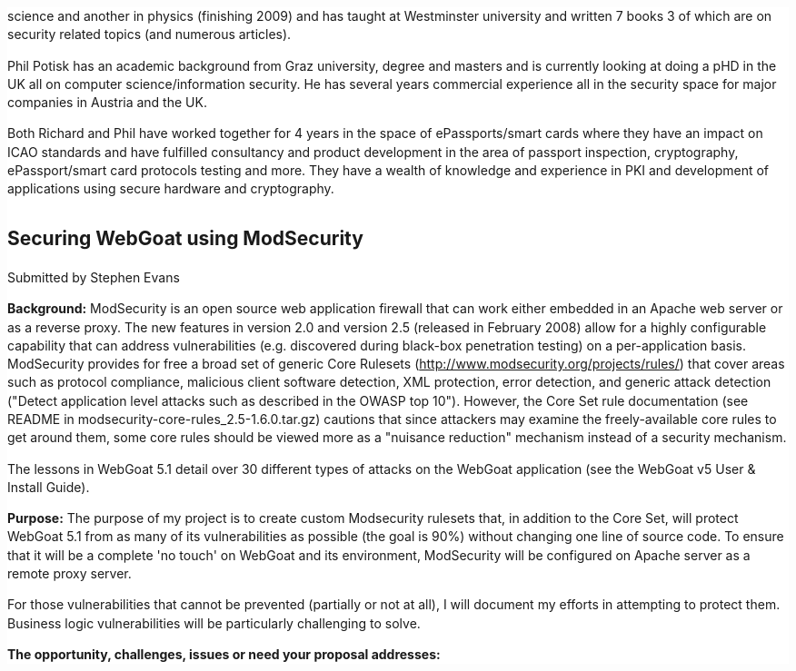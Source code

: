 science and another in physics (finishing 2009) and has taught at
Westminster university and written 7 books 3 of which are on security
related topics (and numerous articles).

Phil Potisk has an academic background from Graz university, degree and
masters and is currently looking at doing a pHD in the UK all on
computer science/information security. He has several years commercial
experience all in the security space for major companies in Austria and
the UK.

Both Richard and Phil have worked together for 4 years in the space of
ePassports/smart cards where they have an impact on ICAO standards and
have fulfilled consultancy and product development in the area of
passport inspection, cryptography, ePassport/smart card protocols
testing and more. They have a wealth of knowledge and experience in PKI
and development of applications using secure hardware and cryptography.

## Securing WebGoat using ModSecurity

Submitted by Stephen Evans

**Background:** ModSecurity is an open source web application firewall
that can work either embedded in an Apache web server or as a reverse
proxy. The new features in version 2.0 and version 2.5 (released in
February 2008) allow for a highly configurable capability that can
address vulnerabilities (e.g. discovered during black-box penetration
testing) on a per-application basis. ModSecurity provides for free a
broad set of generic Core Rulesets
(http://www.modsecurity.org/projects/rules/) that cover areas such as
protocol compliance, malicious client software detection, XML
protection, error detection, and generic attack detection ("Detect
application level attacks such as described in the OWASP top 10").
However, the Core Set rule documentation (see README in
modsecurity-core-rules_2.5-1.6.0.tar.gz) cautions that since attackers
may examine the freely-available core rules to get around them, some
core rules should be viewed more as a "nuisance reduction" mechanism
instead of a security mechanism.

The lessons in WebGoat 5.1 detail over 30 different types of attacks on
the WebGoat application (see the WebGoat v5 User & Install Guide).

**Purpose:** The purpose of my project is to create custom Modsecurity
rulesets that, in addition to the Core Set, will protect WebGoat 5.1
from as many of its vulnerabilities as possible (the goal is 90%)
without changing one line of source code. To ensure that it will be a
complete 'no touch' on WebGoat and its environment, ModSecurity will be
configured on Apache server as a remote proxy server.

For those vulnerabilities that cannot be prevented (partially or not at
all), I will document my efforts in attempting to protect them. Business
logic vulnerabilities will be particularly challenging to solve.

**The opportunity, challenges, issues or need your proposal addresses:**

